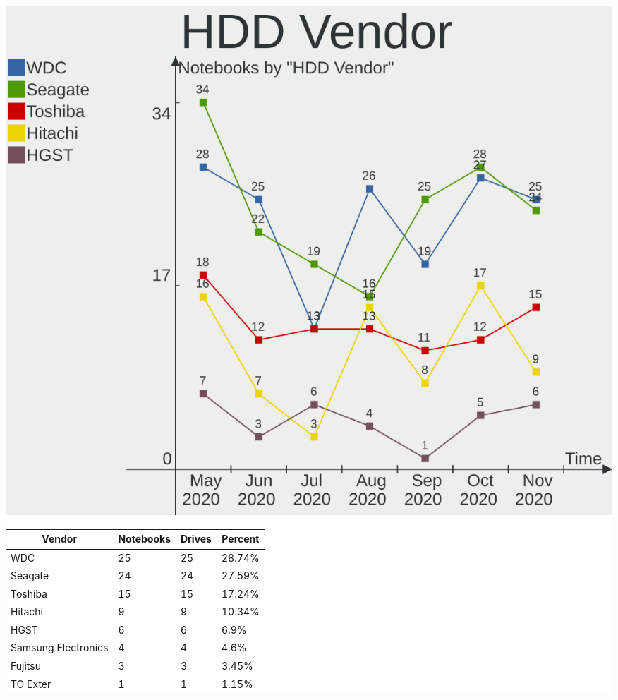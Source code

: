 ![HDD Vendor](./images/line_chart/drive_hdd_vendor.svg)

| Vendor              | Notebooks | Drives | Percent |
|---------------------|-----------|--------|---------|
| WDC                 | 25        | 25     | 28.74%  |
| Seagate             | 24        | 24     | 27.59%  |
| Toshiba             | 15        | 15     | 17.24%  |
| Hitachi             | 9         | 9      | 10.34%  |
| HGST                | 6         | 6      | 6.9%    |
| Samsung Electronics | 4         | 4      | 4.6%    |
| Fujitsu             | 3         | 3      | 3.45%   |
| TO Exter            | 1         | 1      | 1.15%   |
